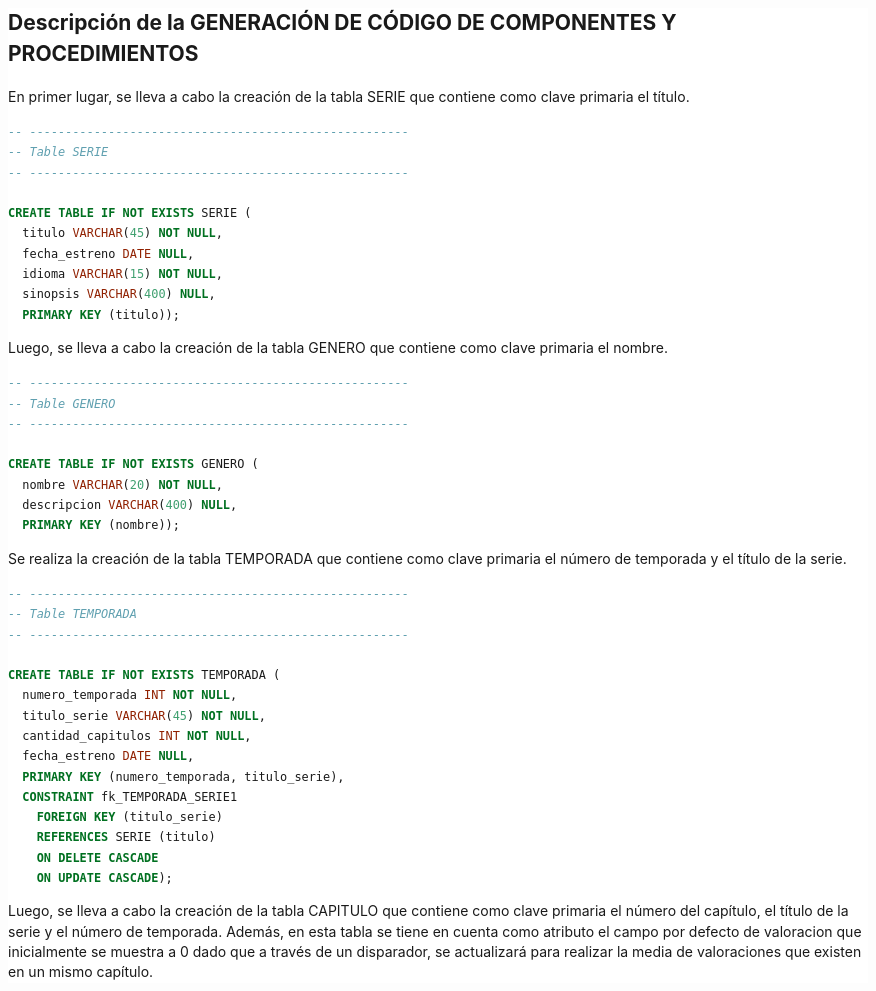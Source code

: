 ## Descripción de la GENERACIÓN DE CÓDIGO DE COMPONENTES Y PROCEDIMIENTOS

En primer lugar, se lleva a cabo la creación de la tabla SERIE que contiene como clave primaria el título.

```sql
-- -----------------------------------------------------
-- Table SERIE
-- -----------------------------------------------------
 
CREATE TABLE IF NOT EXISTS SERIE (
  titulo VARCHAR(45) NOT NULL,
  fecha_estreno DATE NULL,
  idioma VARCHAR(15) NOT NULL,
  sinopsis VARCHAR(400) NULL,
  PRIMARY KEY (titulo));
```

Luego, se lleva a cabo la creación de la tabla GENERO que contiene como clave primaria el nombre.

```sql
-- -----------------------------------------------------
-- Table GENERO
-- -----------------------------------------------------

CREATE TABLE IF NOT EXISTS GENERO (
  nombre VARCHAR(20) NOT NULL,
  descripcion VARCHAR(400) NULL,
  PRIMARY KEY (nombre));
```

Se realiza la creación de la tabla TEMPORADA que contiene como clave primaria el número de temporada y el título de la serie.

```sql
-- -----------------------------------------------------
-- Table TEMPORADA
-- -----------------------------------------------------

CREATE TABLE IF NOT EXISTS TEMPORADA (
  numero_temporada INT NOT NULL,
  titulo_serie VARCHAR(45) NOT NULL,
  cantidad_capitulos INT NOT NULL,
  fecha_estreno DATE NULL,
  PRIMARY KEY (numero_temporada, titulo_serie),
  CONSTRAINT fk_TEMPORADA_SERIE1
    FOREIGN KEY (titulo_serie)
    REFERENCES SERIE (titulo)
    ON DELETE CASCADE
    ON UPDATE CASCADE);
```

Luego, se lleva a cabo la creación de la tabla CAPITULO que contiene como clave primaria el número del capítulo, el título de la serie y el número de temporada. Además, en esta tabla se tiene en cuenta como atributo el campo por defecto de valoracion que inicialmente se muestra a 0 dado que a través de un disparador, se actualizará para realizar la media de valoraciones que existen en un mismo capítulo.
